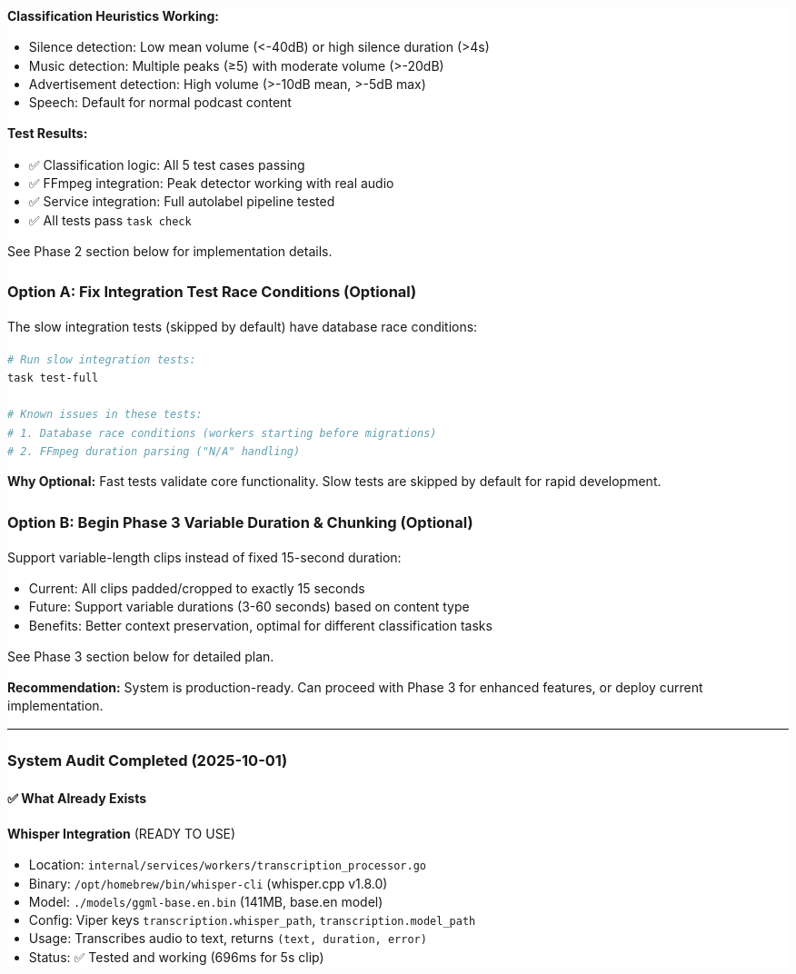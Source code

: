 **Classification Heuristics Working:**
- Silence detection: Low mean volume (<-40dB) or high silence duration (>4s)
- Music detection: Multiple peaks (≥5) with moderate volume (>-20dB)
- Advertisement detection: High volume (>-10dB mean, >-5dB max)
- Speech: Default for normal podcast content

**Test Results:**
- ✅ Classification logic: All 5 test cases passing
- ✅ FFmpeg integration: Peak detector working with real audio
- ✅ Service integration: Full autolabel pipeline tested
- ✅ All tests pass `task check`

See Phase 2 section below for implementation details.

### Option A: Fix Integration Test Race Conditions (Optional)
The slow integration tests (skipped by default) have database race conditions:
```bash
# Run slow integration tests:
task test-full

# Known issues in these tests:
# 1. Database race conditions (workers starting before migrations)
# 2. FFmpeg duration parsing ("N/A" handling)
```

**Why Optional:** Fast tests validate core functionality. Slow tests are skipped by default for rapid development.

### Option B: Begin Phase 3 Variable Duration & Chunking (Optional)
Support variable-length clips instead of fixed 15-second duration:
- Current: All clips padded/cropped to exactly 15 seconds
- Future: Support variable durations (3-60 seconds) based on content type
- Benefits: Better context preservation, optimal for different classification tasks

See Phase 3 section below for detailed plan.

**Recommendation:** System is production-ready. Can proceed with Phase 3 for enhanced features, or deploy current implementation.

---

### System Audit Completed (2025-10-01)

#### ✅ What Already Exists

**Whisper Integration** (READY TO USE)
- Location: `internal/services/workers/transcription_processor.go`
- Binary: `/opt/homebrew/bin/whisper-cli` (whisper.cpp v1.8.0)
- Model: `./models/ggml-base.en.bin` (141MB, base.en model)
- Config: Viper keys `transcription.whisper_path`, `transcription.model_path`
- Usage: Transcribes audio to text, returns `(text, duration, error)`
- Status: ✅ Tested and working (696ms for 5s clip)
